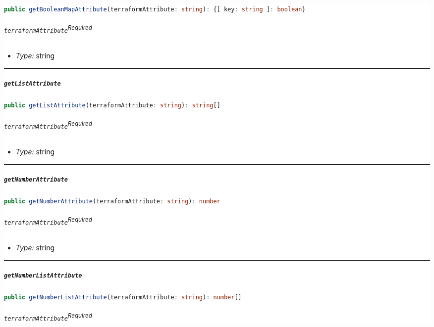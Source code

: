 ```typescript
public getBooleanMapAttribute(terraformAttribute: string): {[ key: string ]: boolean}
```

###### `terraformAttribute`<sup>Required</sup> <a name="terraformAttribute" id="@cdktf/aws-cdk.dataAwsAvailabilityZone.DataAwsAvailabilityZone.getBooleanMapAttribute.parameter.terraformAttribute"></a>

- *Type:* string

---

##### `getListAttribute` <a name="getListAttribute" id="@cdktf/aws-cdk.dataAwsAvailabilityZone.DataAwsAvailabilityZone.getListAttribute"></a>

```typescript
public getListAttribute(terraformAttribute: string): string[]
```

###### `terraformAttribute`<sup>Required</sup> <a name="terraformAttribute" id="@cdktf/aws-cdk.dataAwsAvailabilityZone.DataAwsAvailabilityZone.getListAttribute.parameter.terraformAttribute"></a>

- *Type:* string

---

##### `getNumberAttribute` <a name="getNumberAttribute" id="@cdktf/aws-cdk.dataAwsAvailabilityZone.DataAwsAvailabilityZone.getNumberAttribute"></a>

```typescript
public getNumberAttribute(terraformAttribute: string): number
```

###### `terraformAttribute`<sup>Required</sup> <a name="terraformAttribute" id="@cdktf/aws-cdk.dataAwsAvailabilityZone.DataAwsAvailabilityZone.getNumberAttribute.parameter.terraformAttribute"></a>

- *Type:* string

---

##### `getNumberListAttribute` <a name="getNumberListAttribute" id="@cdktf/aws-cdk.dataAwsAvailabilityZone.DataAwsAvailabilityZone.getNumberListAttribute"></a>

```typescript
public getNumberListAttribute(terraformAttribute: string): number[]
```

###### `terraformAttribute`<sup>Required</sup> <a name="terraformAttribute" id="@cdktf/aws-cdk.dataAwsAvailabilityZone.DataAwsAvailabilityZone.getNumberListAttribute.parameter.terraformAttribute"></a>
